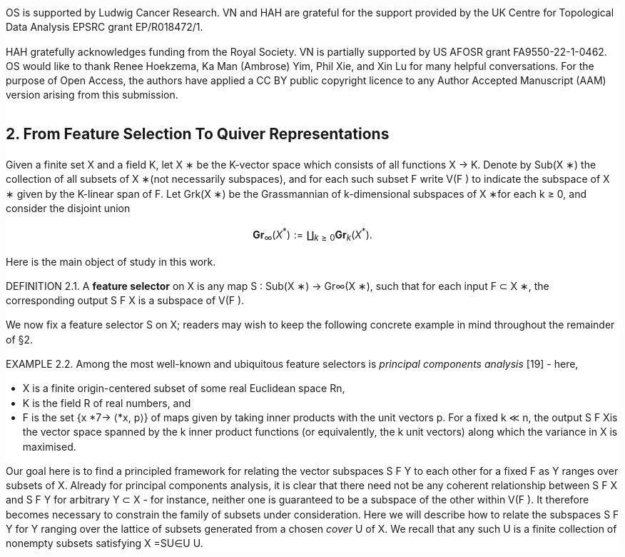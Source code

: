 OS is supported by Ludwig Cancer Research. VN and HAH are grateful for the support provided by the UK Centre for Topological Data Analysis EPSRC grant EP/R018472/1.

HAH gratefully acknowledges funding from the Royal Society. VN is partially supported by US AFOSR grant FA9550-22-1-0462. OS would like to thank Renee Hoekzema, Ka Man (Ambrose) Yim, Phil Xie, and Xin Lu for many helpful conversations. For the purpose of Open Access, the authors have applied a CC BY public copyright licence to any Author Accepted Manuscript (AAM) version arising from this submission.

## 2. From Feature Selection To Quiver Representations

Given a finite set X and a field K, let X
∗ be the K-vector space which consists of all functions X → K. Denote by Sub(X
∗) the collection of all subsets of X
∗(not necessarily subspaces), and for each such subset F write V(F ) to indicate the subspace of X
∗ given by the K-linear span of F. Let Grk(X
∗) be the Grassmannian of k-dimensional subspaces of X
∗for each k ≥ 0, and consider the disjoint union

$$\mathbf{Gr}_{\infty}(X^{*}):=\coprod_{k\geq0}\mathbf{Gr}_{k}(X^{*}).$$

Here is the main object of study in this work.

DEFINITION 2.1. A **feature selector** on X is any map S : Sub(X
∗) → Gr∞(X
∗), such that for each input F ⊂ X
∗, the corresponding output S
F
X
is a subspace of V(F ).

We now fix a feature selector S on X; readers may wish to keep the following concrete example in mind throughout the remainder of §2.

EXAMPLE 2.2. Among the most well-known and ubiquitous feature selectors is *principal components analysis* [19] - here,
- X is a finite origin-centered subset of some real Euclidean space Rn,
- K is the field R of real numbers, and
- F is the set {x *7→ ⟨*x, p⟩} of maps given by taking inner products with the unit vectors p.
For a fixed k ≪ n, the output S
F
Xis the vector space spanned by the k inner product functions (or equivalently, the k unit vectors) along which the variance in X is maximised.

Our goal here is to find a principled framework for relating the vector subspaces S
F
Y
to each other for a fixed F as Y ranges over subsets of X. Already for principal components analysis, it is clear that there need not be any coherent relationship between S
F
X
and S
F
Y
for arbitrary Y ⊂ X - for instance, neither one is guaranteed to be a subspace of the other within V(F ). It therefore becomes necessary to constrain the family of subsets under consideration. Here we will describe how to relate the subspaces S
F
Y
for Y ranging over the lattice of subsets generated from a chosen *cover* U of X. We recall that any such U is a finite collection of nonempty subsets satisfying X =SU∈U U.
